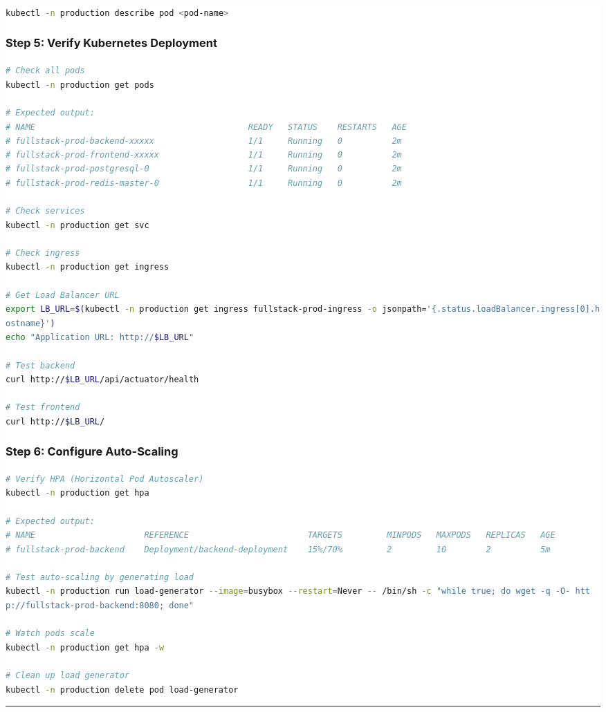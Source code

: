 ```bash
kubectl -n production describe pod <pod-name>
```

### Step 5: Verify Kubernetes Deployment

```bash
# Check all pods
kubectl -n production get pods

# Expected output:
# NAME                                           READY   STATUS    RESTARTS   AGE
# fullstack-prod-backend-xxxxx                   1/1     Running   0          2m
# fullstack-prod-frontend-xxxxx                  1/1     Running   0          2m
# fullstack-prod-postgresql-0                    1/1     Running   0          2m
# fullstack-prod-redis-master-0                  1/1     Running   0          2m

# Check services
kubectl -n production get svc

# Check ingress
kubectl -n production get ingress

# Get Load Balancer URL
export LB_URL=$(kubectl -n production get ingress fullstack-prod-ingress -o jsonpath='{.status.loadBalancer.ingress[0].hostname}')
echo "Application URL: http://$LB_URL"

# Test backend
curl http://$LB_URL/api/actuator/health

# Test frontend
curl http://$LB_URL/
```

### Step 6: Configure Auto-Scaling

```bash
# Verify HPA (Horizontal Pod Autoscaler)
kubectl -n production get hpa

# Expected output:
# NAME                      REFERENCE                        TARGETS         MINPODS   MAXPODS   REPLICAS   AGE
# fullstack-prod-backend    Deployment/backend-deployment    15%/70%         2         10        2          5m

# Test auto-scaling by generating load
kubectl -n production run load-generator --image=busybox --restart=Never -- /bin/sh -c "while true; do wget -q -O- http://fullstack-prod-backend:8080; done"

# Watch pods scale
kubectl -n production get hpa -w

# Clean up load generator
kubectl -n production delete pod load-generator
```

---